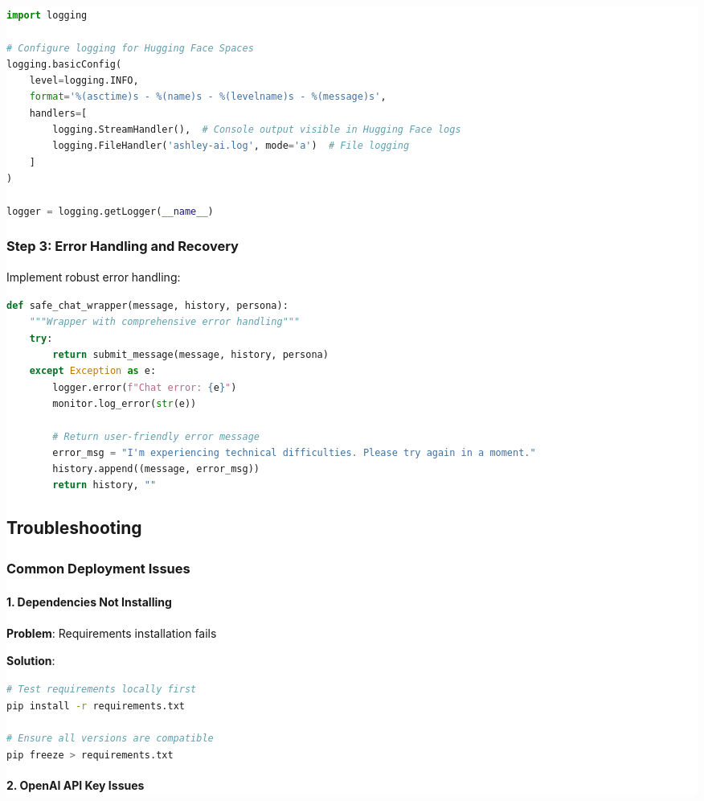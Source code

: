 ```python
import logging

# Configure logging for Hugging Face Spaces
logging.basicConfig(
    level=logging.INFO,
    format='%(asctime)s - %(name)s - %(levelname)s - %(message)s',
    handlers=[
        logging.StreamHandler(),  # Console output visible in Hugging Face logs
        logging.FileHandler('ashley-ai.log', mode='a')  # File logging
    ]
)

logger = logging.getLogger(__name__)
```

### Step 3: Error Handling and Recovery

Implement robust error handling:

```python
def safe_chat_wrapper(message, history, persona):
    """Wrapper with comprehensive error handling"""
    try:
        return submit_message(message, history, persona)
    except Exception as e:
        logger.error(f"Chat error: {e}")
        monitor.log_error(str(e))
        
        # Return user-friendly error message
        error_msg = "I'm experiencing technical difficulties. Please try again in a moment."
        history.append((message, error_msg))
        return history, ""
```

## Troubleshooting

### Common Deployment Issues

#### 1. Dependencies Not Installing

**Problem**: Requirements installation fails

**Solution**:
```bash
# Test requirements locally first
pip install -r requirements.txt

# Ensure all versions are compatible
pip freeze > requirements.txt
```

#### 2. OpenAI API Key Issues
